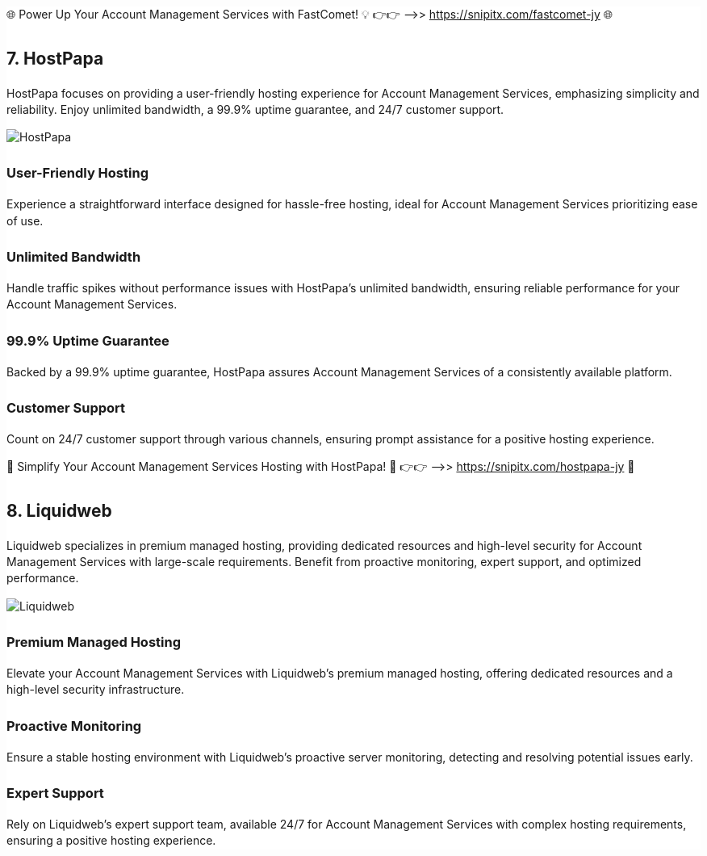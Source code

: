 🌐 Power Up Your Account Management Services with FastComet! 💡
👉👉 -->> https://snipitx.com/fastcomet-jy 🌐

## 7. HostPapa

HostPapa focuses on providing a user-friendly hosting experience for Account Management Services, emphasizing simplicity and reliability. Enjoy unlimited bandwidth, a 99.9% uptime guarantee, and 24/7 customer support.

![HostPapa](https://i.imgur.com/ouDTkvl.jpeg "HostPapa Hosting")

### User-Friendly Hosting
Experience a straightforward interface designed for hassle-free hosting, ideal for Account Management Services prioritizing ease of use.

### Unlimited Bandwidth
Handle traffic spikes without performance issues with HostPapa’s unlimited bandwidth, ensuring reliable performance for your Account Management Services.

### 99.9% Uptime Guarantee
Backed by a 99.9% uptime guarantee, HostPapa assures Account Management Services of a consistently available platform.

### Customer Support
Count on 24/7 customer support through various channels, ensuring prompt assistance for a positive hosting experience.

🌈 Simplify Your Account Management Services Hosting with HostPapa! 🚀
👉👉 -->> https://snipitx.com/hostpapa-jy 🚀

## 8. Liquidweb

Liquidweb specializes in premium managed hosting, providing dedicated resources and high-level security for Account Management Services with large-scale requirements. Benefit from proactive monitoring, expert support, and optimized performance.

![Liquidweb](https://i.imgur.com/4IvT9SC.jpeg "Liquidweb Hosting")

### Premium Managed Hosting
Elevate your Account Management Services with Liquidweb’s premium managed hosting, offering dedicated resources and a high-level security infrastructure.

### Proactive Monitoring
Ensure a stable hosting environment with Liquidweb’s proactive server monitoring, detecting and resolving potential issues early.

### Expert Support
Rely on Liquidweb’s expert support team, available 24/7 for Account Management Services with complex hosting requirements, ensuring a positive hosting experience.
